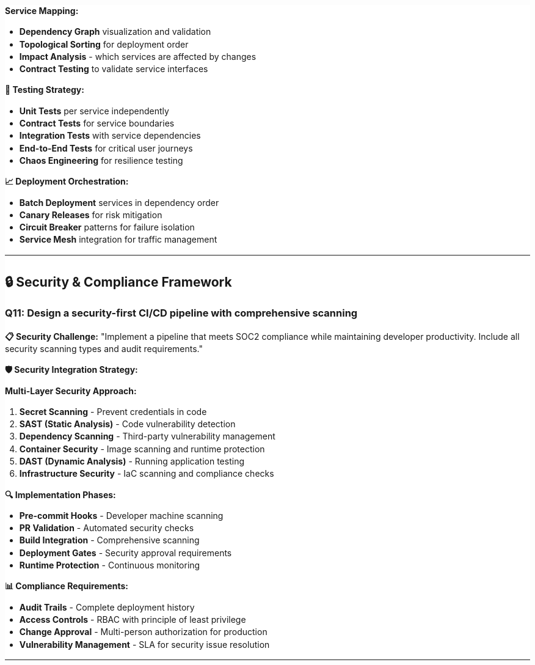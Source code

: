 **Service Mapping:**
- **Dependency Graph** visualization and validation
- **Topological Sorting** for deployment order
- **Impact Analysis** - which services are affected by changes
- **Contract Testing** to validate service interfaces

**🔄 Testing Strategy:**
- **Unit Tests** per service independently
- **Contract Tests** for service boundaries
- **Integration Tests** with service dependencies
- **End-to-End Tests** for critical user journeys
- **Chaos Engineering** for resilience testing

**📈 Deployment Orchestration:**
- **Batch Deployment** services in dependency order
- **Canary Releases** for risk mitigation
- **Circuit Breaker** patterns for failure isolation
- **Service Mesh** integration for traffic management

---

## 🔒 Security & Compliance Framework

### **Q11: Design a security-first CI/CD pipeline with comprehensive scanning**

**📋 Security Challenge:**
"Implement a pipeline that meets SOC2 compliance while maintaining developer productivity. Include all security scanning types and audit requirements."

**🛡️ Security Integration Strategy:**

**Multi-Layer Security Approach:**
1. **Secret Scanning** - Prevent credentials in code
2. **SAST (Static Analysis)** - Code vulnerability detection
3. **Dependency Scanning** - Third-party vulnerability management
4. **Container Security** - Image scanning and runtime protection
5. **DAST (Dynamic Analysis)** - Running application testing
6. **Infrastructure Security** - IaC scanning and compliance checks

**🔍 Implementation Phases:**
- **Pre-commit Hooks** - Developer machine scanning
- **PR Validation** - Automated security checks
- **Build Integration** - Comprehensive scanning
- **Deployment Gates** - Security approval requirements
- **Runtime Protection** - Continuous monitoring

**📊 Compliance Requirements:**
- **Audit Trails** - Complete deployment history
- **Access Controls** - RBAC with principle of least privilege
- **Change Approval** - Multi-person authorization for production
- **Vulnerability Management** - SLA for security issue resolution

---
